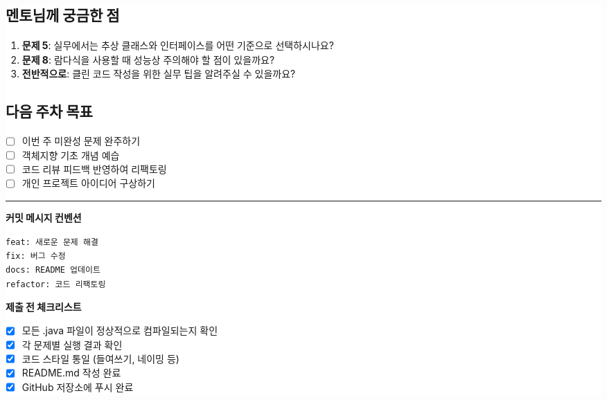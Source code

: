 ## 멘토님께 궁금한 점
1. **문제 5**: 실무에서는 추상 클래스와 인터페이스를 어떤 기준으로 선택하시나요?
2. **문제 8**: 람다식을 사용할 때 성능상 주의해야 할 점이 있을까요?
3. **전반적으로**: 클린 코드 작성을 위한 실무 팁을 알려주실 수 있을까요?

## 다음 주차 목표
- [ ] 이번 주 미완성 문제 완주하기
- [ ] 객체지향 기초 개념 예습
- [ ] 코드 리뷰 피드백 반영하여 리팩토링
- [ ] 개인 프로젝트 아이디어 구상하기

---

**커밋 메시지 컨벤션**
```
feat: 새로운 문제 해결
fix: 버그 수정
docs: README 업데이트
refactor: 코드 리팩토링
```

**제출 전 체크리스트**
- [x] 모든 .java 파일이 정상적으로 컴파일되는지 확인
- [x] 각 문제별 실행 결과 확인
- [x] 코드 스타일 통일 (들여쓰기, 네이밍 등)
- [x] README.md 작성 완료
- [x] GitHub 저장소에 푸시 완료